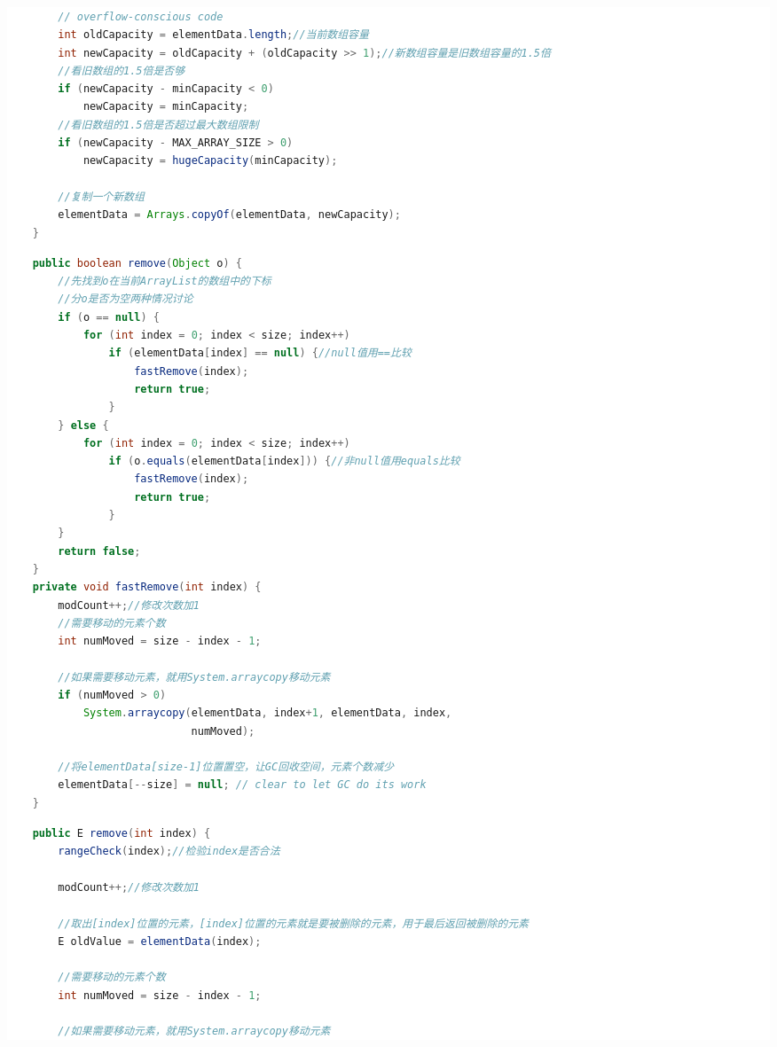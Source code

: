 ```java
        // overflow-conscious code
        int oldCapacity = elementData.length;//当前数组容量
        int newCapacity = oldCapacity + (oldCapacity >> 1);//新数组容量是旧数组容量的1.5倍
        //看旧数组的1.5倍是否够
        if (newCapacity - minCapacity < 0)
            newCapacity = minCapacity;
        //看旧数组的1.5倍是否超过最大数组限制
        if (newCapacity - MAX_ARRAY_SIZE > 0)
            newCapacity = hugeCapacity(minCapacity);
        
        //复制一个新数组
        elementData = Arrays.copyOf(elementData, newCapacity);
    }
```



```java
    public boolean remove(Object o) {
        //先找到o在当前ArrayList的数组中的下标
        //分o是否为空两种情况讨论
        if (o == null) {
            for (int index = 0; index < size; index++)
                if (elementData[index] == null) {//null值用==比较
                    fastRemove(index);
                    return true;
                }
        } else {
            for (int index = 0; index < size; index++)
                if (o.equals(elementData[index])) {//非null值用equals比较
                    fastRemove(index);
                    return true;
                }
        }
        return false;
    }
    private void fastRemove(int index) {
        modCount++;//修改次数加1
        //需要移动的元素个数
        int numMoved = size - index - 1;
        
        //如果需要移动元素，就用System.arraycopy移动元素
        if (numMoved > 0)
            System.arraycopy(elementData, index+1, elementData, index,
                             numMoved);
        
        //将elementData[size-1]位置置空，让GC回收空间，元素个数减少
        elementData[--size] = null; // clear to let GC do its work
    }
```



```java
    public E remove(int index) {
        rangeCheck(index);//检验index是否合法

        modCount++;//修改次数加1
        
        //取出[index]位置的元素，[index]位置的元素就是要被删除的元素，用于最后返回被删除的元素
        E oldValue = elementData(index);
        
		//需要移动的元素个数
        int numMoved = size - index - 1;
        
        //如果需要移动元素，就用System.arraycopy移动元素
```